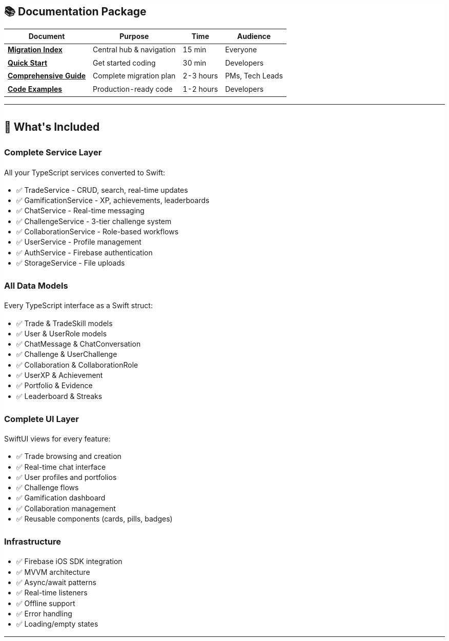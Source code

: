 
## 📚 Documentation Package

| Document | Purpose | Time | Audience |
|----------|---------|------|----------|
| **[Migration Index](docs/SWIFT_IOS_MIGRATION_INDEX.md)** | Central hub & navigation | 15 min | Everyone |
| **[Quick Start](docs/SWIFT_IOS_QUICK_START.md)** | Get started coding | 30 min | Developers |
| **[Comprehensive Guide](docs/SWIFT_IOS_MIGRATION_COMPREHENSIVE_GUIDE.md)** | Complete migration plan | 2-3 hours | PMs, Tech Leads |
| **[Code Examples](docs/SWIFT_IOS_CODE_EXAMPLES.md)** | Production-ready code | 1-2 hours | Developers |

---

## 🚀 What's Included

### Complete Service Layer
All your TypeScript services converted to Swift:
- ✅ TradeService - CRUD, search, real-time updates
- ✅ GamificationService - XP, achievements, leaderboards
- ✅ ChatService - Real-time messaging
- ✅ ChallengeService - 3-tier challenge system
- ✅ CollaborationService - Role-based workflows
- ✅ UserService - Profile management
- ✅ AuthService - Firebase authentication
- ✅ StorageService - File uploads

### All Data Models
Every TypeScript interface as a Swift struct:
- ✅ Trade & TradeSkill models
- ✅ User & UserRole models
- ✅ ChatMessage & ChatConversation
- ✅ Challenge & UserChallenge
- ✅ Collaboration & CollaborationRole
- ✅ UserXP & Achievement
- ✅ Portfolio & Evidence
- ✅ Leaderboard & Streaks

### Complete UI Layer
SwiftUI views for every feature:
- ✅ Trade browsing and creation
- ✅ Real-time chat interface
- ✅ User profiles and portfolios
- ✅ Challenge flows
- ✅ Gamification dashboard
- ✅ Collaboration management
- ✅ Reusable components (cards, pills, badges)

### Infrastructure
- ✅ Firebase iOS SDK integration
- ✅ MVVM architecture
- ✅ Async/await patterns
- ✅ Real-time listeners
- ✅ Offline support
- ✅ Error handling
- ✅ Loading/empty states

---